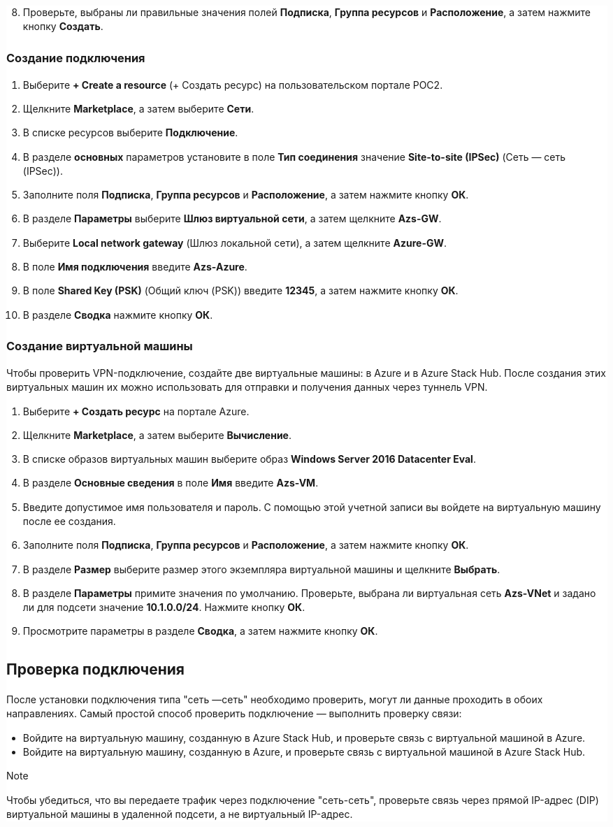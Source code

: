 8. Проверьте, выбраны ли правильные значения полей **Подписка**, **Группа ресурсов** и **Расположение**, а затем нажмите кнопку **Создать**.

### <a name="create-the-connection"></a>Создание подключения

1. Выберите **+ Create a resource** (+ Создать ресурс) на пользовательском портале POC2.
2. Щелкните **Marketplace**, а затем выберите **Сети**.
3. В списке ресурсов выберите **Подключение**.
4. В разделе **основных** параметров установите в поле **Тип соединения** значение **Site-to-site (IPSec)** (Сеть — сеть (IPSec)).
5. Заполните поля **Подписка**, **Группа ресурсов** и **Расположение**, а затем нажмите кнопку **ОК**.
6. В разделе **Параметры** выберите **Шлюз виртуальной сети**, а затем щелкните **Azs-GW**.
7. Выберите **Local network gateway** (Шлюз локальной сети), а затем щелкните **Azure-GW**.
8. В поле **Имя подключения** введите **Azs-Azure**.
9. В поле **Shared Key (PSK)** (Общий ключ (PSK)) введите **12345**, а затем нажмите кнопку **ОК**.

10. В разделе **Сводка** нажмите кнопку **ОК**.

### <a name="create-a-vm"></a>Создание виртуальной машины

Чтобы проверить VPN-подключение, создайте две виртуальные машины: в Azure и в Azure Stack Hub. После создания этих виртуальных машин их можно использовать для отправки и получения данных через туннель VPN.

1. Выберите **+ Создать ресурс** на портале Azure.
2. Щелкните **Marketplace**, а затем выберите **Вычисление**.
3. В списке образов виртуальных машин выберите образ **Windows Server 2016 Datacenter Eval**.
4. В разделе **Основные сведения** в поле **Имя** введите **Azs-VM**.
5. Введите допустимое имя пользователя и пароль. С помощью этой учетной записи вы войдете на виртуальную машину после ее создания.
6. Заполните поля **Подписка**, **Группа ресурсов** и **Расположение**, а затем нажмите кнопку **ОК**.
7. В разделе **Размер** выберите размер этого экземпляра виртуальной машины и щелкните **Выбрать**.
8. В разделе **Параметры** примите значения по умолчанию. Проверьте, выбрана ли виртуальная сеть **Azs-VNet** и задано ли для подсети значение **10.1.0.0/24**. Нажмите кнопку **ОК**.

9. Просмотрите параметры в разделе **Сводка**, а затем нажмите кнопку **ОК**.

## <a name="test-the-connection"></a>Проверка подключения

После установки подключения типа "сеть —сеть" необходимо проверить, могут ли данные проходить в обоих направлениях. Самый простой способ проверить подключение — выполнить проверку связи:

* Войдите на виртуальную машину, созданную в Azure Stack Hub, и проверьте связь с виртуальной машиной в Azure.
* Войдите на виртуальную машину, созданную в Azure, и проверьте связь с виртуальной машиной в Azure Stack Hub.

>[!NOTE]
>Чтобы убедиться, что вы передаете трафик через подключение "сеть-сеть", проверьте связь через прямой IP-адрес (DIP) виртуальной машины в удаленной подсети, а не виртуальный IP-адрес.
